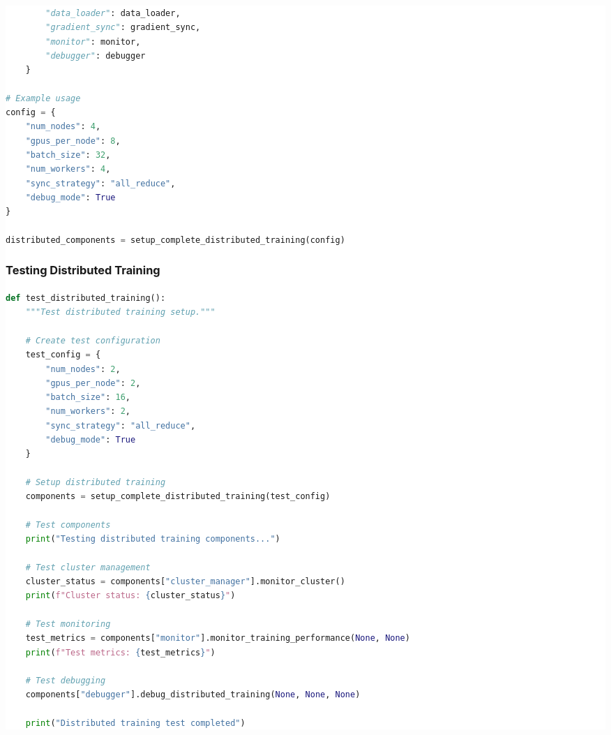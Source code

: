 ```python
        "data_loader": data_loader,
        "gradient_sync": gradient_sync,
        "monitor": monitor,
        "debugger": debugger
    }

# Example usage
config = {
    "num_nodes": 4,
    "gpus_per_node": 8,
    "batch_size": 32,
    "num_workers": 4,
    "sync_strategy": "all_reduce",
    "debug_mode": True
}

distributed_components = setup_complete_distributed_training(config)
```

### **Testing Distributed Training**

```python
def test_distributed_training():
    """Test distributed training setup."""
    
    # Create test configuration
    test_config = {
        "num_nodes": 2,
        "gpus_per_node": 2,
        "batch_size": 16,
        "num_workers": 2,
        "sync_strategy": "all_reduce",
        "debug_mode": True
    }
    
    # Setup distributed training
    components = setup_complete_distributed_training(test_config)
    
    # Test components
    print("Testing distributed training components...")
    
    # Test cluster management
    cluster_status = components["cluster_manager"].monitor_cluster()
    print(f"Cluster status: {cluster_status}")
    
    # Test monitoring
    test_metrics = components["monitor"].monitor_training_performance(None, None)
    print(f"Test metrics: {test_metrics}")
    
    # Test debugging
    components["debugger"].debug_distributed_training(None, None, None)
    
    print("Distributed training test completed")
```

